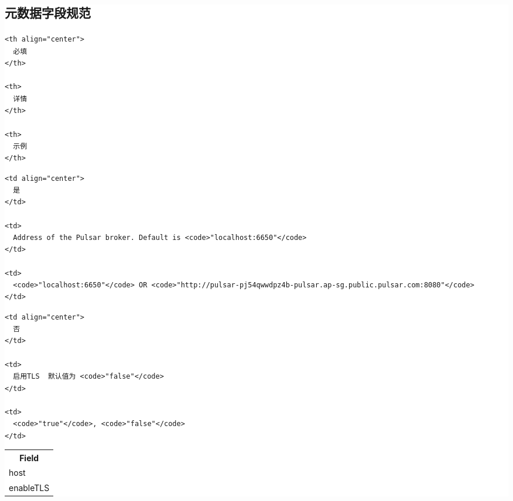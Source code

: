 
## 元数据字段规范

<table spaces-before="0">
  <tr>
    <th>
      Field
    </th>
    
    <th align="center">
      必填
    </th>
    
    <th>
      详情
    </th>
    
    <th>
      示例
    </th>
  </tr>
  
  <tr>
    <td>
      host
    </td>
    
    <td align="center">
      是
    </td>
    
    <td>
      Address of the Pulsar broker. Default is <code>"localhost:6650"</code>
    </td>
    
    <td>
      <code>"localhost:6650"</code> OR <code>"http://pulsar-pj54qwwdpz4b-pulsar.ap-sg.public.pulsar.com:8080"</code>
    </td>
  </tr>
  
  <tr>
    <td>
      enableTLS
    </td>
    
    <td align="center">
      否
    </td>
    
    <td>
      启用TLS  默认值为 <code>"false"</code>
    </td>
    
    <td>
      <code>"true"</code>, <code>"false"</code>
    </td>
  </tr>
  